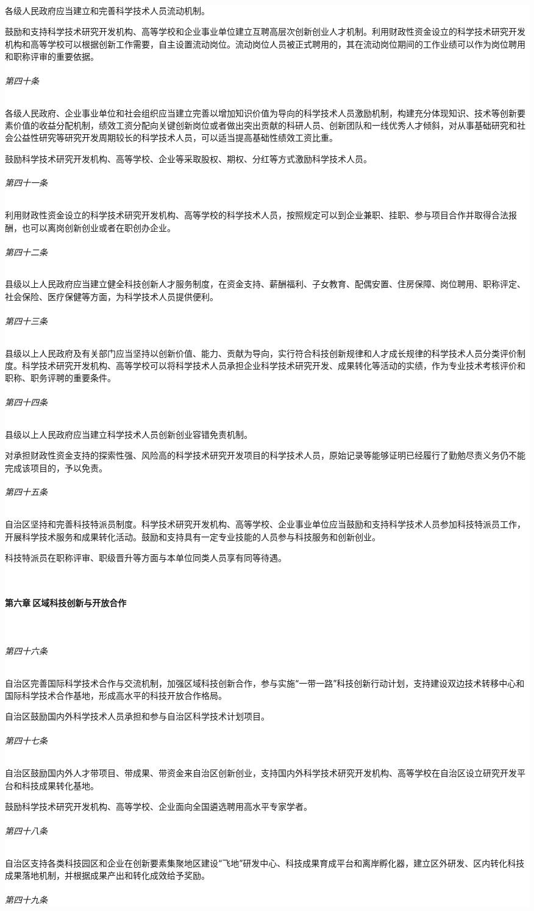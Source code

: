 各级人民政府应当建立和完善科学技术人员流动机制。

鼓励和支持科学技术研究开发机构、高等学校和企业事业单位建立互聘高层次创新创业人才机制。利用财政性资金设立的科学技术研究开发机构和高等学校可以根据创新工作需要，自主设置流动岗位。流动岗位人员被正式聘用的，其在流动岗位期间的工作业绩可以作为岗位聘用和职称评审的重要依据。

###### 第四十条

各级人民政府、企业事业单位和社会组织应当建立完善以增加知识价值为导向的科学技术人员激励机制，构建充分体现知识、技术等创新要素价值的收益分配机制，绩效工资分配向关键创新岗位或者做出突出贡献的科研人员、创新团队和一线优秀人才倾斜，对从事基础研究和社会公益性研究等研究开发周期较长的科学技术人员，可以适当提高基础性绩效工资比重。

鼓励科学技术研究开发机构、高等学校、企业等采取股权、期权、分红等方式激励科学技术人员。

###### 第四十一条

利用财政性资金设立的科学技术研究开发机构、高等学校的科学技术人员，按照规定可以到企业兼职、挂职、参与项目合作并取得合法报酬，也可以离岗创新创业或者在职创办企业。

###### 第四十二条

县级以上人民政府应当建立健全科技创新人才服务制度，在资金支持、薪酬福利、子女教育、配偶安置、住房保障、岗位聘用、职称评定、社会保险、医疗保健等方面，为科学技术人员提供便利。

###### 第四十三条

县级以上人民政府及有关部门应当坚持以创新价值、能力、贡献为导向，实行符合科技创新规律和人才成长规律的科学技术人员分类评价制度。科学技术研究开发机构、高等学校可以将科学技术人员承担企业科学技术研究开发、成果转化等活动的实绩，作为专业技术考核评价和职称、职务评聘的重要条件。

###### 第四十四条

县级以上人民政府应当建立科学技术人员创新创业容错免责机制。

对承担财政性资金支持的探索性强、风险高的科学技术研究开发项目的科学技术人员，原始记录等能够证明已经履行了勤勉尽责义务仍不能完成该项目的，予以免责。

###### 第四十五条

自治区坚持和完善科技特派员制度。科学技术研究开发机构、高等学校、企业事业单位应当鼓励和支持科学技术人员参加科技特派员工作，开展科学技术服务和成果转化活动。鼓励和支持具有一定专业技能的人员参与科技服务和创新创业。

科技特派员在职称评审、职级晋升等方面与本单位同类人员享有同等待遇。

​

#### 第六章 区域科技创新与开放合作

​

###### 第四十六条

自治区完善国际科学技术合作与交流机制，加强区域科技创新合作，参与实施“一带一路”科技创新行动计划，支持建设双边技术转移中心和国际科学技术合作基地，形成高水平的科技开放合作格局。

自治区鼓励国内外科学技术人员承担和参与自治区科学技术计划项目。

###### 第四十七条

自治区鼓励国内外人才带项目、带成果、带资金来自治区创新创业，支持国内外科学技术研究开发机构、高等学校在自治区设立研究开发平台和科技成果转化基地。

鼓励科学技术研究开发机构、高等学校、企业面向全国遴选聘用高水平专家学者。

###### 第四十八条

自治区支持各类科技园区和企业在创新要素集聚地区建设“飞地”研发中心、科技成果育成平台和离岸孵化器，建立区外研发、区内转化科技成果落地机制，并根据成果产出和转化成效给予奖励。

###### 第四十九条

